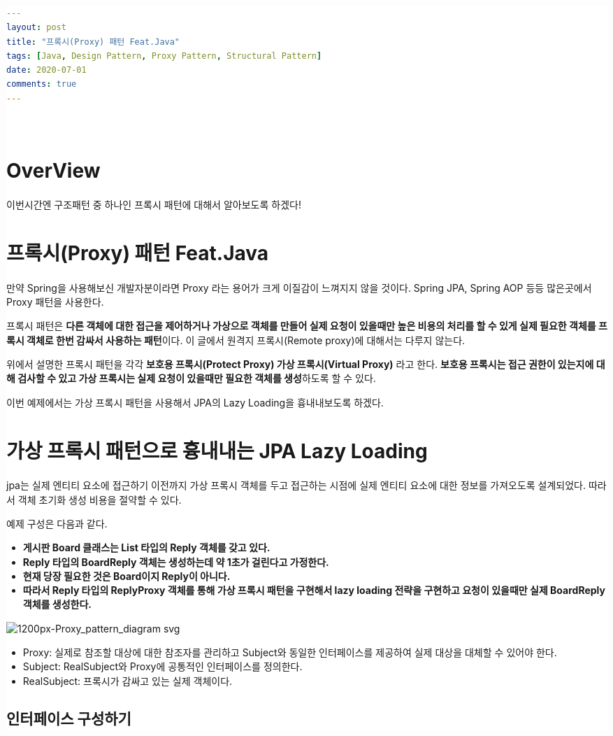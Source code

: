 ```yaml
---
layout: post
title: "프록시(Proxy) 패턴 Feat.Java"
tags: [Java, Design Pattern, Proxy Pattern, Structural Pattern]
date: 2020-07-01
comments: true
---
```




<br>

# OverView

이번시간엔 구조패턴 중 하나인 프록시 패턴에 대해서 알아보도록 하겠다!

# 프록시(Proxy) 패턴 Feat.Java

만약 Spring을 사용해보신 개발자분이라면 Proxy 라는 용어가 크게 이질감이 느껴지지 않을 것이다. Spring JPA, Spring AOP 등등 많은곳에서 Proxy 패턴을 사용한다.

프록시 패턴은 **다른 객체에 대한 접근을 제어하거나 가상으로 객체를 만들어 실제 요청이 있을때만 높은 비용의 처리를 할 수 있게 실제 필요한 객체를 프록시 객체로 한번 감싸서 사용하는 패턴**이다. 이 글에서 원격지 프록시(Remote proxy)에 대해서는 다루지 않는다.

위에서 설명한 프록시 패턴을 각각 **보호용 프록시(Protect Proxy) 가상 프록시(Virtual Proxy)** 라고 한다. **보호용 프록시는 접근 권한이 있는지에 대해 검사할 수 있고 가상 프록시는 실제 요청이 있을때만 필요한 객체를 생성**하도록 할 수 있다.

이번 예제에서는 가상 프록시 패턴을 사용해서 JPA의 Lazy Loading을 흉내내보도록 하겠다.

# 가상 프록시 패턴으로 흉내내는 JPA Lazy Loading

jpa는 실제 엔티티 요소에 접근하기 이전까지 가상 프록시 객체를 두고 접근하는 시점에 실제 엔티티 요소에 대한 정보를 가져오도록 설계되었다. 따라서 객체 초기화 생성 비용을 절약할 수 있다.

예제 구성은 다음과 같다.

- **게시판 Board 클래스는 List 타입의 Reply 객체를 갖고 있다.**
- **Reply 타입의 BoardReply 객체는 생성하는데 약 1초가 걸린다고 가정한다.**
- **현재 당장 필요한 것은 Board이지 Reply이 아니다.**
- **따라서 Reply 타입의 ReplyProxy 객체를 통해 가상 프록시 패턴을 구현해서 lazy loading 전략을 구현하고 요청이 있을때만 실제 BoardReply 객체를 생성한다.**

![1200px-Proxy_pattern_diagram svg](https://user-images.githubusercontent.com/30790184/86193408-ceeef500-bb86-11ea-8ebb-876282dffa49.png)



- Proxy: 실제로 참조할 대상에 대한 참조자를 관리하고 Subject와 동일한 인터페이스를 제공하여 실제 대상을 대체할 수 있어야 한다.
- Subject: RealSubject와 Proxy에 공통적인 인터페이스를 정의한다.
- RealSubject: 프록시가 감싸고 있는 실제 객체이다.



## 인터페이스 구성하기
